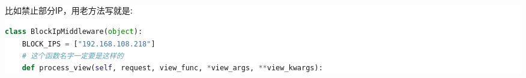 比如禁止部分IP，用老方法写就是:

```python
class BlockIpMiddleware(object):
    BLOCK_IPS = ["192.168.108.218"]
    # 这个函数名字一定要是这样的
    def process_view(self, request, view_func, *view_args, **view_kwargs):
